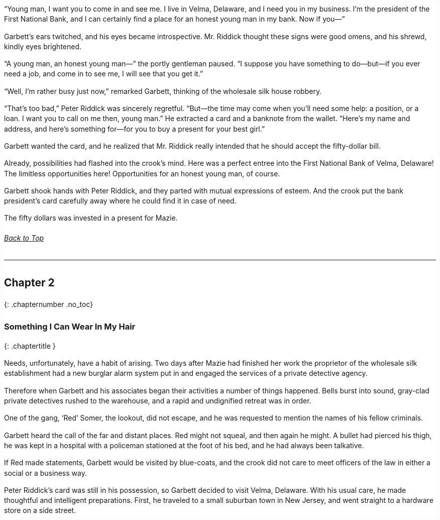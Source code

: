 “Young man, I want you to come in and see me. I live in Velma, Delaware, and I need you in my business. I’m the president of the First National Bank, and I can certainly find a place for an honest young man in my bank. Now if you—”

Garbett’s ears twitched, and his eyes became introspective. Mr. Riddick thought these signs were good omens, and his shrewd, kindly eyes brightened.

“A young man, an honest young man—” the portly gentleman paused. “I suppose you have something to do—but—if you ever need a job, and come in to see me, I will see that you get it.”

“Well, I’m rather busy just now,” remarked Garbett, thinking of the wholesale silk house robbery.

“That’s too bad,” Peter Riddick was sincerely regretful. “But—the time may come when you’ll need some help: a position, or a loan. I want you to call on me then, young man.” He extracted a card and a banknote from the wallet. “Here’s my name and address, and here’s something for—for you to buy a present for your best girl.”

Garbett wanted the card, and he realized that Mr. Riddick really intended that he should accept the fifty-dollar bill.

Already, possibilities had flashed into the crook’s mind. Here was a perfect entree into the First National Bank of Velma, Delaware! The limitless opportunities here! Opportunities for an honest young man, of course.

Garbett shook hands with Peter Riddick, and they parted with mutual expressions of esteem. And the crook put the bank president’s card carefully away where he could find it in case of need.

The fifty dollars was invested in a present for Mazie.

<h6 class="btt"><a href="#top">Back to Top</a></h6>
<hr>

## Chapter 2
{: .chapternumber .no_toc}

### Something I Can Wear In My Hair
{: .chaptertitle }

Needs, unfortunately, have a habit of arising. Two days after Mazie had finished her work the proprietor of the wholesale silk establishment had a new burglar alarm system put in and engaged the services of a private detective agency.

Therefore when Garbett and his associates began their activities a number of things happened. Bells burst into sound, gray-clad private detectives rushed to the warehouse, and a rapid and undignified retreat was in order.

One of the gang, ‘Red’ Somer, the lookout, did not escape, and he was requested to mention the names of his fellow criminals.

Garbett heard the call of the far and distant places. Red might not squeal, and then again he might. A bullet had pierced his thigh, he was kept in a hospital with a policeman stationed at the foot of his bed, and he had always been talkative.

If Red made statements, Garbett would be visited by blue-coats, and the crook did not care to meet officers of the law in either a social or a business way.

Peter Riddick’s card was still in his possession, so Garbett decided to visit Velma, Delaware. With his usual care, he made thoughtful and intelligent preparations. First, he traveled to a small suburban town in New Jersey, and went straight to a hardware store on a side street.

